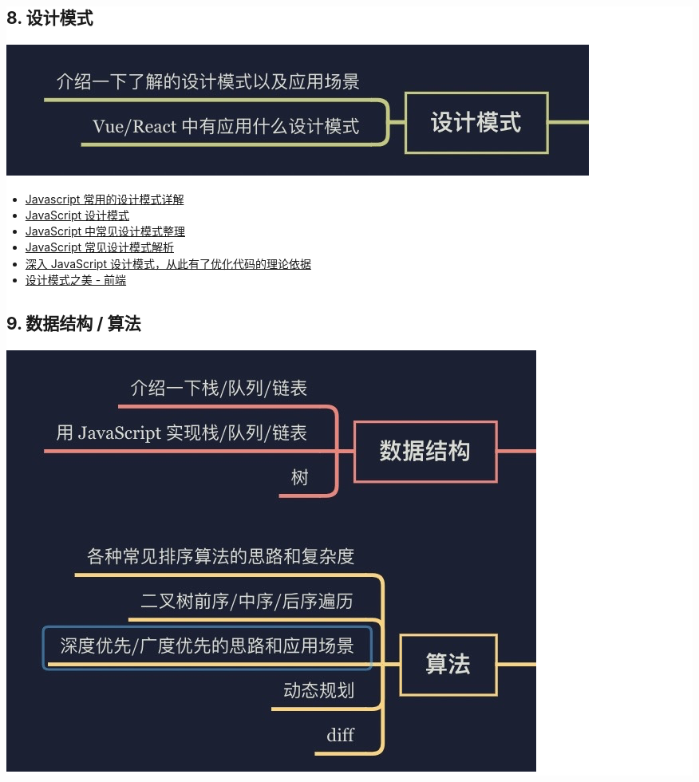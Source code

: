 ## 8. 设计模式

![img](../../src/image/msfx/pic_008.png)

- [Javascript 常用的设计模式详解 ](https://www.cnblogs.com/tugenhua0707/p/5198407.html)
- [JavaScript 设计模式 ](https://juejin.im/post/59df4f74f265da430f311909)
- [JavaScript 中常见设计模式整理 ](https://juejin.im/post/5afe6430518825428630bc4d)
- [JavaScript 常见设计模式解析 ](https://juejin.im/post/58f4c702a0bb9f006aa80f25)
- [深入 JavaScript 设计模式，从此有了优化代码的理论依据 ](https://juejin.im/post/5d58ca046fb9a06ad0056cc7)
- [设计模式之美 - 前端 ](https://zhuanlan.zhihu.com/p/111553641)

## 9. 数据结构 / 算法

![img](../../src/image/msfx/pic_009.png)
